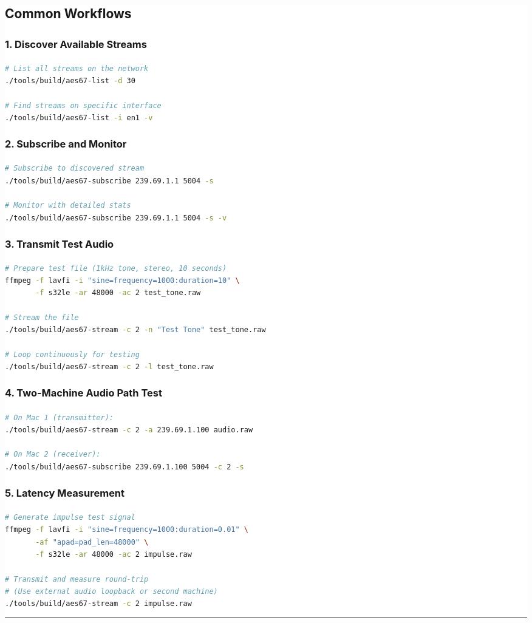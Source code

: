 
## Common Workflows

### 1. Discover Available Streams
```bash
# List all streams on the network
./tools/build/aes67-list -d 30

# Find streams on specific interface
./tools/build/aes67-list -i en1 -v
```

### 2. Subscribe and Monitor
```bash
# Subscribe to discovered stream
./tools/build/aes67-subscribe 239.69.1.1 5004 -s

# Monitor with detailed stats
./tools/build/aes67-subscribe 239.69.1.1 5004 -s -v
```

### 3. Transmit Test Audio
```bash
# Prepare test file (1kHz tone, stereo, 10 seconds)
ffmpeg -f lavfi -i "sine=frequency=1000:duration=10" \
       -f s32le -ar 48000 -ac 2 test_tone.raw

# Stream the file
./tools/build/aes67-stream -c 2 -n "Test Tone" test_tone.raw

# Loop continuously for testing
./tools/build/aes67-stream -c 2 -l test_tone.raw
```

### 4. Two-Machine Audio Path Test
```bash
# On Mac 1 (transmitter):
./tools/build/aes67-stream -c 2 -a 239.69.1.100 audio.raw

# On Mac 2 (receiver):
./tools/build/aes67-subscribe 239.69.1.100 5004 -c 2 -s
```

### 5. Latency Measurement
```bash
# Generate impulse test signal
ffmpeg -f lavfi -i "sine=frequency=1000:duration=0.01" \
       -af "apad=pad_len=48000" \
       -f s32le -ar 48000 -ac 2 impulse.raw

# Transmit and measure round-trip
# (Use external audio loopback or second machine)
./tools/build/aes67-stream -c 2 impulse.raw
```

---